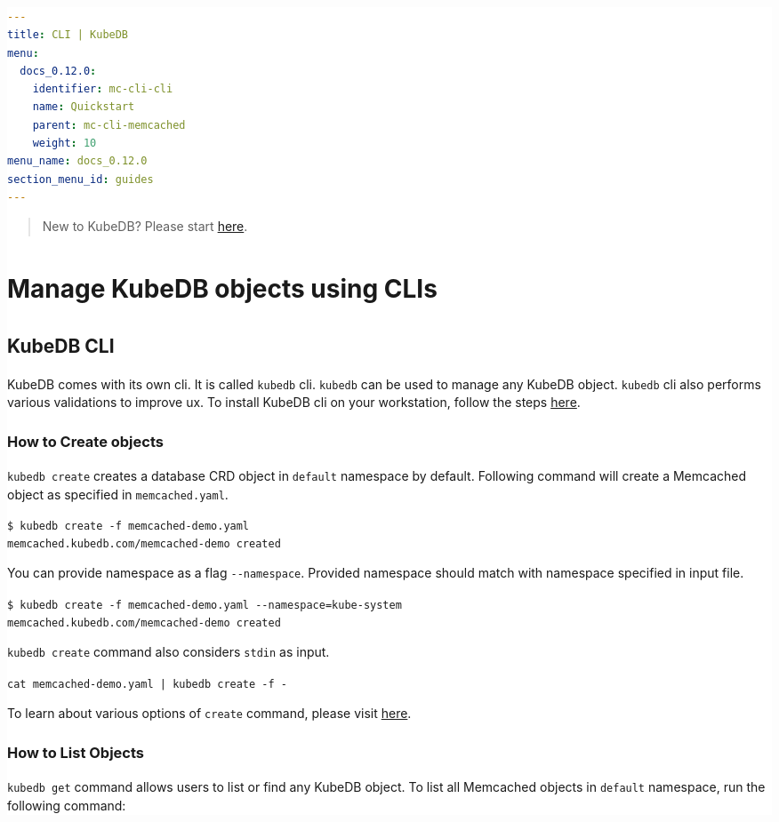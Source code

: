 ```yaml
---
title: CLI | KubeDB
menu:
  docs_0.12.0:
    identifier: mc-cli-cli
    name: Quickstart
    parent: mc-cli-memcached
    weight: 10
menu_name: docs_0.12.0
section_menu_id: guides
---
```


> New to KubeDB? Please start [here](/docs/0.12.0/concepts/README).

# Manage KubeDB objects using CLIs

## KubeDB CLI

KubeDB comes with its own cli. It is called `kubedb` cli. `kubedb` can be used to manage any KubeDB object. `kubedb` cli also performs various validations to improve ux. To install KubeDB cli on your workstation, follow the steps [here](/docs/0.12.0/setup/install).

### How to Create objects

`kubedb create` creates a database CRD object in `default` namespace by default. Following command will create a Memcached object as specified in `memcached.yaml`.

```console
$ kubedb create -f memcached-demo.yaml
memcached.kubedb.com/memcached-demo created
```

You can provide namespace as a flag `--namespace`. Provided namespace should match with namespace specified in input file.

```console
$ kubedb create -f memcached-demo.yaml --namespace=kube-system
memcached.kubedb.com/memcached-demo created
```

`kubedb create` command also considers `stdin` as input.

```console
cat memcached-demo.yaml | kubedb create -f -
```

To learn about various options of `create` command, please visit [here](/docs/0.12.0/reference/kubedb_create).

### How to List Objects

`kubedb get` command allows users to list or find any KubeDB object. To list all Memcached objects in `default` namespace, run the following command:
